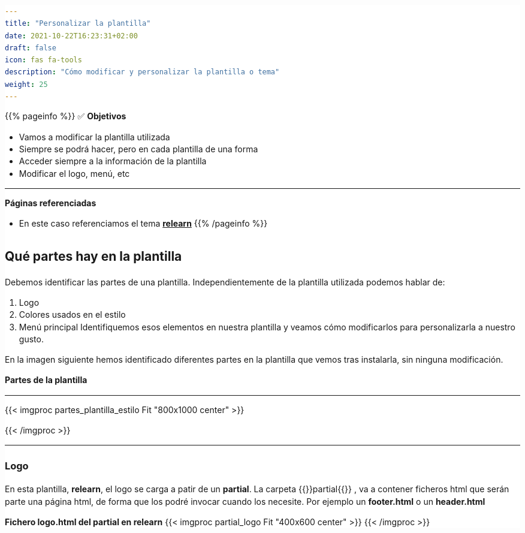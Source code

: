 ```yaml
---
title: "Personalizar la plantilla"
date: 2021-10-22T16:23:31+02:00   
draft: false
icon: fas fa-tools
description: "Cómo modificar y personalizar la plantilla o tema"
weight: 25
---
```


{{% pageinfo %}}
:white_check_mark:
**Objetivos**
* Vamos a modificar la plantilla utilizada
* Siempre se podrá hacer, pero en cada plantilla de una forma
* Acceder siempre a la información de la plantilla
* Modificar el logo, menú, etc
---
**Páginas referenciadas**
* En este caso referenciamos el tema [**relearn**](https://mcshelby.github.io/hugo-theme-relearn/basics/customization/) 
{{% /pageinfo %}}

## Qué partes hay en la plantilla
Debemos identificar las partes de una plantilla. Independientemente de la plantilla utilizada podemos hablar de:
1. Logo
2. Colores usados en el estilo
3. Menú principal
Identifiquemos esos elementos en nuestra plantilla y veamos cómo modificarlos para personalizarla a nuestro gusto.
  
En la imagen siguiente hemos identificado diferentes partes en la plantilla que vemos tras instalarla, sin ninguna modificación.

 **Partes de la plantilla**
___

{{< imgproc partes_plantilla_estilo Fit "800x1000 center" >}}

{{< /imgproc >}}
 

*******

### Logo
En esta plantilla, **relearn**,  el logo se carga a patir de un **partial**.
La carpeta {{<color>}}partial{{</color>}}
, va a contener ficheros html que serán parte una  página html, de forma que los podré invocar cuando los necesite. Por ejemplo un **footer.html** o un **header.html**

**Fichero logo.html del partial en relearn**
{{< imgproc  partial_logo Fit "400x600 center" >}}
{{< /imgproc >}}
